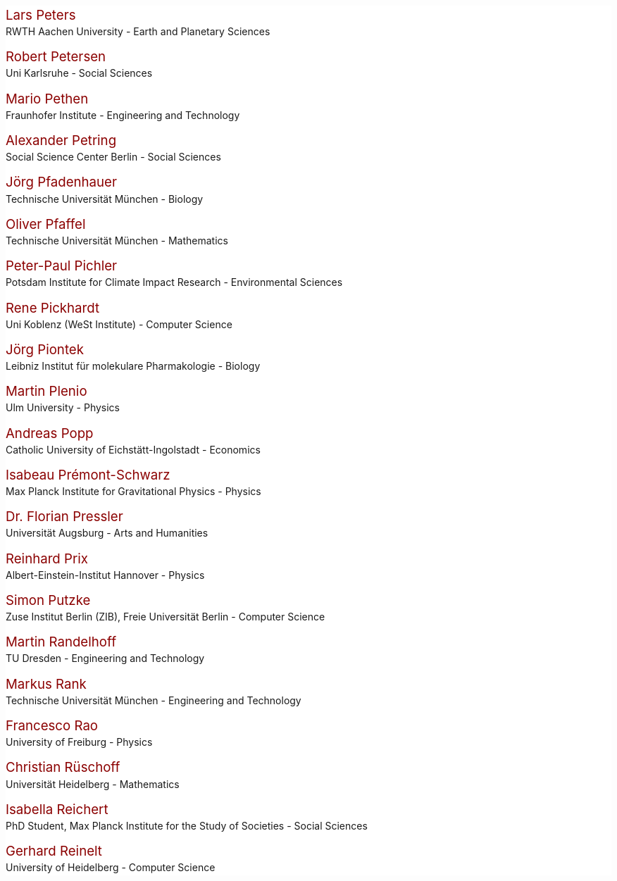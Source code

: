 <div style="margin-top: 12px;">
<span style="color: darkred; font-size: 14pt;">Lars Peters</span><br />
RWTH Aachen University - Earth and Planetary Sciences</div>
<div style="margin-top: 12px;">
<span style="color: darkred; font-size: 14pt;">Robert Petersen</span><br />
Uni Karlsruhe - Social Sciences</div>
<div style="margin-top: 12px;">
<span style="color: darkred; font-size: 14pt;">Mario Pethen</span><br />
Fraunhofer Institute - Engineering and Technology</div>
<div style="margin-top: 12px;">
<span style="color: darkred; font-size: 14pt;">Alexander Petring</span><br />
Social Science Center Berlin - Social Sciences</div>
<div style="margin-top: 12px;">
<span style="color: darkred; font-size: 14pt;">Jörg Pfadenhauer</span><br />
Technische Universität München - Biology</div>
<div style="margin-top: 12px;">
<span style="color: darkred; font-size: 14pt;">Oliver Pfaffel</span><br />
Technische Universität München - Mathematics</div>
<div style="margin-top: 12px;">
<span style="color: darkred; font-size: 14pt;">Peter-Paul Pichler</span><br />
Potsdam Institute for Climate Impact Research - Environmental Sciences</div>
<div style="margin-top: 12px;">
<span style="color: darkred; font-size: 14pt;">Rene Pickhardt</span><br />
Uni Koblenz (WeSt Institute) - Computer Science</div>
<div style="margin-top: 12px;">
<span style="color: darkred; font-size: 14pt;">Jörg Piontek</span><br />
Leibniz Institut für molekulare Pharmakologie - Biology</div>
<div style="margin-top: 12px;">
<span style="color: darkred; font-size: 14pt;">Martin Plenio</span><br />
Ulm University - Physics</div>
<div style="margin-top: 12px;">
<span style="color: darkred; font-size: 14pt;">Andreas Popp</span><br />
Catholic University of Eichstätt-Ingolstadt - Economics</div>
<div style="margin-top: 12px;">
<span style="color: darkred; font-size: 14pt;">Isabeau Prémont-Schwarz</span><br />
Max Planck Institute for Gravitational Physics - Physics</div>
<div style="margin-top: 12px;">
<span style="color: darkred; font-size: 14pt;">Dr. Florian Pressler</span><br />
Universität Augsburg - Arts and Humanities</div>
<div style="margin-top: 12px;">
<span style="color: darkred; font-size: 14pt;">Reinhard Prix</span><br />
Albert-Einstein-Institut Hannover - Physics</div>
<div style="margin-top: 12px;">
<span style="color: darkred; font-size: 14pt;">Simon Putzke</span><br />
Zuse Institut Berlin (ZIB), Freie Universität Berlin - Computer Science</div>
<div style="margin-top: 12px;">
<span style="color: darkred; font-size: 14pt;">Martin Randelhoff</span><br />
TU Dresden - Engineering and Technology</div>
<div style="margin-top: 12px;">
<span style="color: darkred; font-size: 14pt;">Markus Rank</span><br />
Technische Universität München - Engineering and Technology</div>
<div style="margin-top: 12px;">
<span style="color: darkred; font-size: 14pt;">Francesco Rao</span><br />
University of Freiburg - Physics</div>
<div style="margin-top: 12px;">
<span style="color: darkred; font-size: 14pt;">Christian Rüschoff</span><br />
Universität Heidelberg - Mathematics</div>
<div style="margin-top: 12px;">
<span style="color: darkred; font-size: 14pt;">Isabella Reichert</span><br />
PhD Student, Max Planck Institute for the Study of Societies - Social Sciences</div>
<div style="margin-top: 12px;">
<span style="color: darkred; font-size: 14pt;">Gerhard Reinelt</span><br />
University of Heidelberg - Computer Science</div>
<div style="margin-top: 12px;">